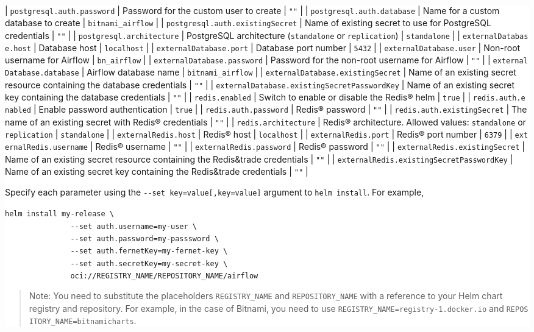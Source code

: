 | `postgresql.auth.password`                   | Password for the custom user to create                                                                 | `""`              |
| `postgresql.auth.database`                   | Name for a custom database to create                                                                   | `bitnami_airflow` |
| `postgresql.auth.existingSecret`             | Name of existing secret to use for PostgreSQL credentials                                              | `""`              |
| `postgresql.architecture`                    | PostgreSQL architecture (`standalone` or `replication`)                                                | `standalone`      |
| `externalDatabase.host`                      | Database host                                                                                          | `localhost`       |
| `externalDatabase.port`                      | Database port number                                                                                   | `5432`            |
| `externalDatabase.user`                      | Non-root username for Airflow                                                                          | `bn_airflow`      |
| `externalDatabase.password`                  | Password for the non-root username for Airflow                                                         | `""`              |
| `externalDatabase.database`                  | Airflow database name                                                                                  | `bitnami_airflow` |
| `externalDatabase.existingSecret`            | Name of an existing secret resource containing the database credentials                                | `""`              |
| `externalDatabase.existingSecretPasswordKey` | Name of an existing secret key containing the database credentials                                     | `""`              |
| `redis.enabled`                              | Switch to enable or disable the Redis&reg; helm                                                        | `true`            |
| `redis.auth.enabled`                         | Enable password authentication                                                                         | `true`            |
| `redis.auth.password`                        | Redis&reg; password                                                                                    | `""`              |
| `redis.auth.existingSecret`                  | The name of an existing secret with Redis&reg; credentials                                             | `""`              |
| `redis.architecture`                         | Redis&reg; architecture. Allowed values: `standalone` or `replication`                                 | `standalone`      |
| `externalRedis.host`                         | Redis&reg; host                                                                                        | `localhost`       |
| `externalRedis.port`                         | Redis&reg; port number                                                                                 | `6379`            |
| `externalRedis.username`                     | Redis&reg; username                                                                                    | `""`              |
| `externalRedis.password`                     | Redis&reg; password                                                                                    | `""`              |
| `externalRedis.existingSecret`               | Name of an existing secret resource containing the Redis&trade credentials                             | `""`              |
| `externalRedis.existingSecretPasswordKey`    | Name of an existing secret key containing the Redis&trade credentials                                  | `""`              |

Specify each parameter using the `--set key=value[,key=value]` argument to `helm install`. For example,

```console
helm install my-release \
               --set auth.username=my-user \
               --set auth.password=my-passsword \
               --set auth.fernetKey=my-fernet-key \
               --set auth.secretKey=my-secret-key \
               oci://REGISTRY_NAME/REPOSITORY_NAME/airflow
```

> Note: You need to substitute the placeholders `REGISTRY_NAME` and `REPOSITORY_NAME` with a reference to your Helm chart registry and repository. For example, in the case of Bitnami, you need to use `REGISTRY_NAME=registry-1.docker.io` and `REPOSITORY_NAME=bitnamicharts`.
